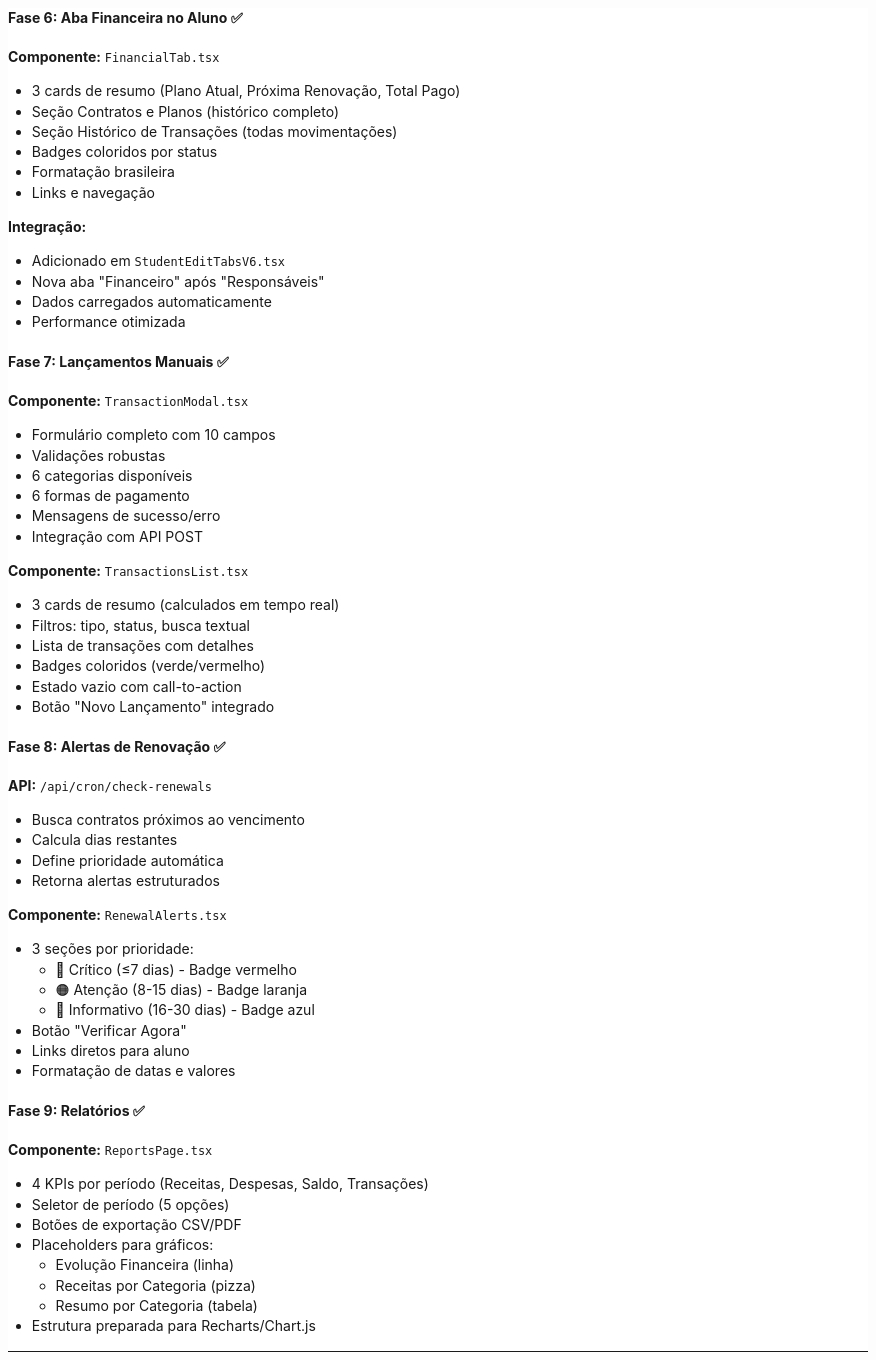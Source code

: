 #### Fase 6: Aba Financeira no Aluno ✅
**Componente:** `FinancialTab.tsx`
- 3 cards de resumo (Plano Atual, Próxima Renovação, Total Pago)
- Seção Contratos e Planos (histórico completo)
- Seção Histórico de Transações (todas movimentações)
- Badges coloridos por status
- Formatação brasileira
- Links e navegação

**Integração:**
- Adicionado em `StudentEditTabsV6.tsx`
- Nova aba "Financeiro" após "Responsáveis"
- Dados carregados automaticamente
- Performance otimizada

#### Fase 7: Lançamentos Manuais ✅
**Componente:** `TransactionModal.tsx`
- Formulário completo com 10 campos
- Validações robustas
- 6 categorias disponíveis
- 6 formas de pagamento
- Mensagens de sucesso/erro
- Integração com API POST

**Componente:** `TransactionsList.tsx`
- 3 cards de resumo (calculados em tempo real)
- Filtros: tipo, status, busca textual
- Lista de transações com detalhes
- Badges coloridos (verde/vermelho)
- Estado vazio com call-to-action
- Botão "Novo Lançamento" integrado

#### Fase 8: Alertas de Renovação ✅
**API:** `/api/cron/check-renewals`
- Busca contratos próximos ao vencimento
- Calcula dias restantes
- Define prioridade automática
- Retorna alertas estruturados

**Componente:** `RenewalAlerts.tsx`
- 3 seções por prioridade:
  - 🔴 Crítico (≤7 dias) - Badge vermelho
  - 🟠 Atenção (8-15 dias) - Badge laranja
  - 🔵 Informativo (16-30 dias) - Badge azul
- Botão "Verificar Agora"
- Links diretos para aluno
- Formatação de datas e valores

#### Fase 9: Relatórios ✅
**Componente:** `ReportsPage.tsx`
- 4 KPIs por período (Receitas, Despesas, Saldo, Transações)
- Seletor de período (5 opções)
- Botões de exportação CSV/PDF
- Placeholders para gráficos:
  - Evolução Financeira (linha)
  - Receitas por Categoria (pizza)
  - Resumo por Categoria (tabela)
- Estrutura preparada para Recharts/Chart.js

---